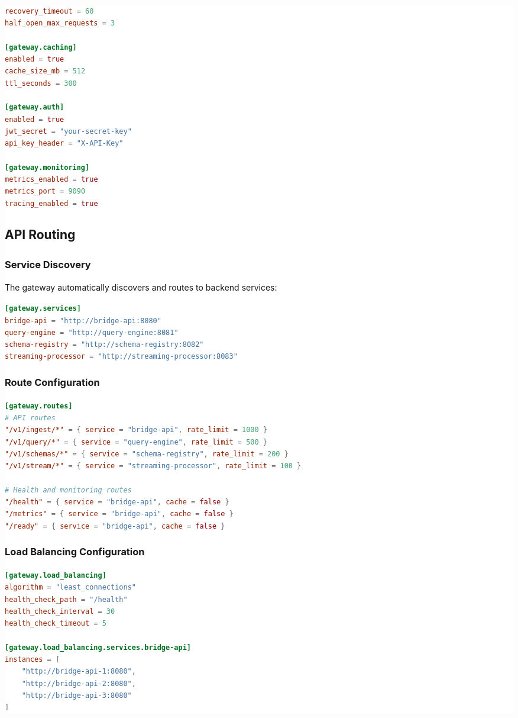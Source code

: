 ```toml
recovery_timeout = 60
half_open_max_requests = 3

[gateway.caching]
enabled = true
cache_size_mb = 512
ttl_seconds = 300

[gateway.auth]
enabled = true
jwt_secret = "your-secret-key"
api_key_header = "X-API-Key"

[gateway.monitoring]
metrics_enabled = true
metrics_port = 9090
tracing_enabled = true
```

## API Routing

### Service Discovery

The gateway automatically discovers and routes to backend services:

```toml
[gateway.services]
bridge-api = "http://bridge-api:8080"
query-engine = "http://query-engine:8081"
schema-registry = "http://schema-registry:8082"
streaming-processor = "http://streaming-processor:8083"
```

### Route Configuration

```toml
[gateway.routes]
# API routes
"/v1/ingest/*" = { service = "bridge-api", rate_limit = 1000 }
"/v1/query/*" = { service = "query-engine", rate_limit = 500 }
"/v1/schemas/*" = { service = "schema-registry", rate_limit = 200 }
"/v1/stream/*" = { service = "streaming-processor", rate_limit = 100 }

# Health and monitoring routes
"/health" = { service = "bridge-api", cache = false }
"/metrics" = { service = "bridge-api", cache = false }
"/ready" = { service = "bridge-api", cache = false }
```

### Load Balancing Configuration

```toml
[gateway.load_balancing]
algorithm = "least_connections"
health_check_path = "/health"
health_check_interval = 30
health_check_timeout = 5

[gateway.load_balancing.services.bridge-api]
instances = [
    "http://bridge-api-1:8080",
    "http://bridge-api-2:8080",
    "http://bridge-api-3:8080"
]
```